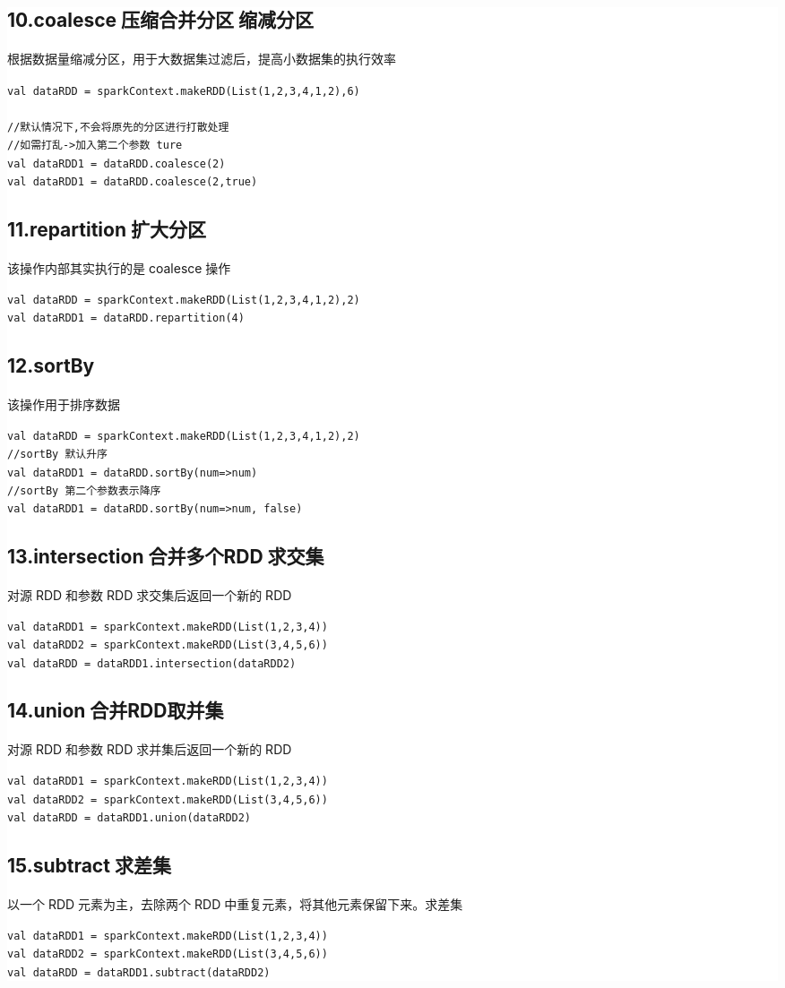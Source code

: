 ## 10.coalesce 压缩合并分区 缩减分区
根据数据量缩减分区，用于大数据集过滤后，提高小数据集的执行效率
```
val dataRDD = sparkContext.makeRDD(List(1,2,3,4,1,2),6)

//默认情况下,不会将原先的分区进行打散处理
//如需打乱->加入第二个参数 ture
val dataRDD1 = dataRDD.coalesce(2)
val dataRDD1 = dataRDD.coalesce(2,true)
```

## 11.repartition 扩大分区
该操作内部其实执行的是 coalesce 操作
```
val dataRDD = sparkContext.makeRDD(List(1,2,3,4,1,2),2)
val dataRDD1 = dataRDD.repartition(4)
```

## 12.sortBy
该操作用于排序数据
```
val dataRDD = sparkContext.makeRDD(List(1,2,3,4,1,2),2)
//sortBy 默认升序
val dataRDD1 = dataRDD.sortBy(num=>num)
//sortBy 第二个参数表示降序
val dataRDD1 = dataRDD.sortBy(num=>num, false)
```

## 13.intersection 合并多个RDD 求交集
对源 RDD 和参数 RDD 求交集后返回一个新的 RDD
```
val dataRDD1 = sparkContext.makeRDD(List(1,2,3,4))
val dataRDD2 = sparkContext.makeRDD(List(3,4,5,6))
val dataRDD = dataRDD1.intersection(dataRDD2)
```

## 14.union  合并RDD取并集
对源 RDD 和参数 RDD 求并集后返回一个新的 RDD
```
val dataRDD1 = sparkContext.makeRDD(List(1,2,3,4))
val dataRDD2 = sparkContext.makeRDD(List(3,4,5,6))
val dataRDD = dataRDD1.union(dataRDD2)
```

## 15.subtract 求差集
以一个 RDD 元素为主，去除两个 RDD 中重复元素，将其他元素保留下来。求差集
```
val dataRDD1 = sparkContext.makeRDD(List(1,2,3,4))
val dataRDD2 = sparkContext.makeRDD(List(3,4,5,6))
val dataRDD = dataRDD1.subtract(dataRDD2)
```
